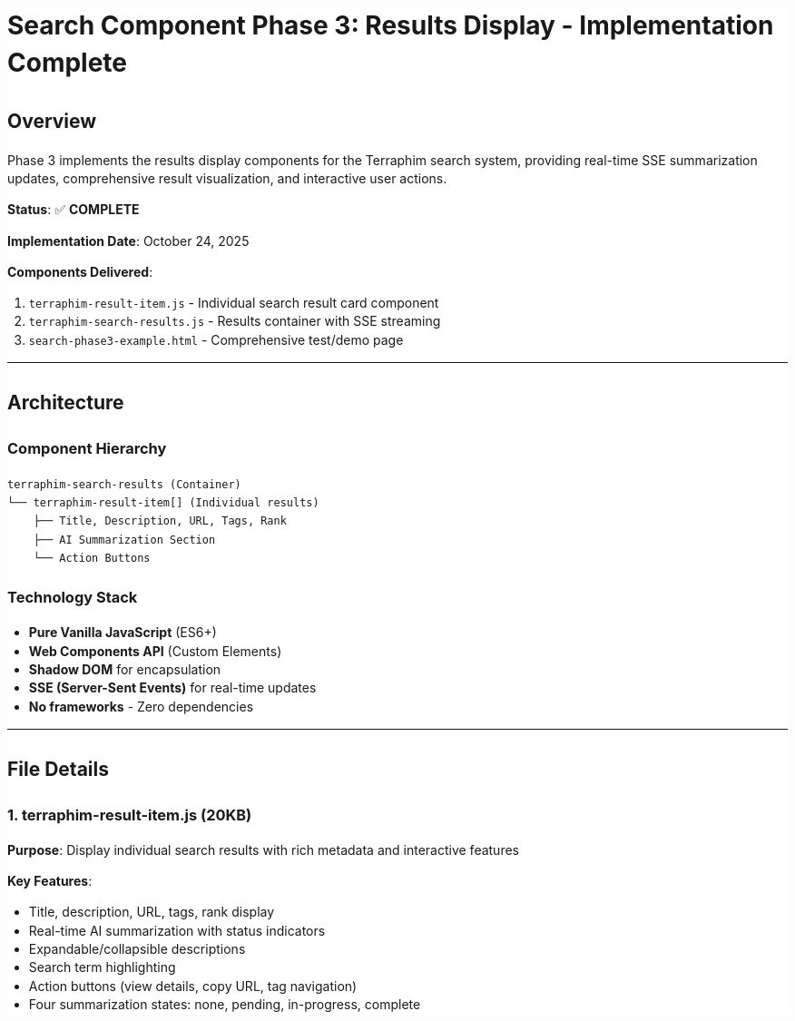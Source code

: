 # Search Component Phase 3: Results Display - Implementation Complete

## Overview

Phase 3 implements the results display components for the Terraphim search system, providing real-time SSE summarization updates, comprehensive result visualization, and interactive user actions.

**Status**: ✅ **COMPLETE**

**Implementation Date**: October 24, 2025

**Components Delivered**:
1. `terraphim-result-item.js` - Individual search result card component
2. `terraphim-search-results.js` - Results container with SSE streaming
3. `search-phase3-example.html` - Comprehensive test/demo page

---

## Architecture

### Component Hierarchy

```
terraphim-search-results (Container)
└── terraphim-result-item[] (Individual results)
    ├── Title, Description, URL, Tags, Rank
    ├── AI Summarization Section
    └── Action Buttons
```

### Technology Stack

- **Pure Vanilla JavaScript** (ES6+)
- **Web Components API** (Custom Elements)
- **Shadow DOM** for encapsulation
- **SSE (Server-Sent Events)** for real-time updates
- **No frameworks** - Zero dependencies

---

## File Details

### 1. terraphim-result-item.js (20KB)

**Purpose**: Display individual search results with rich metadata and interactive features

**Key Features**:
- Title, description, URL, tags, rank display
- Real-time AI summarization with status indicators
- Expandable/collapsible descriptions
- Search term highlighting
- Action buttons (view details, copy URL, tag navigation)
- Four summarization states: none, pending, in-progress, complete
